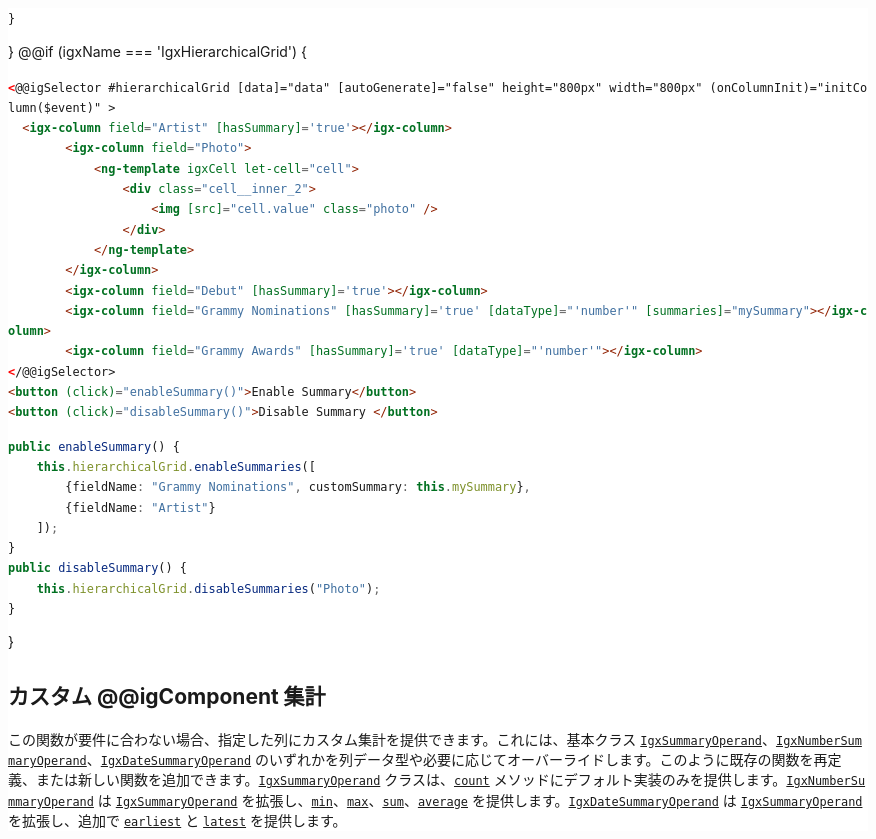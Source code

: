 ```typescript
}
```
}
@@if (igxName === 'IgxHierarchicalGrid') {
```html
<@@igSelector #hierarchicalGrid [data]="data" [autoGenerate]="false" height="800px" width="800px" (onColumnInit)="initColumn($event)" >
  <igx-column field="Artist" [hasSummary]='true'></igx-column>
        <igx-column field="Photo">
            <ng-template igxCell let-cell="cell">
                <div class="cell__inner_2">
                    <img [src]="cell.value" class="photo" />
                </div>
            </ng-template>
        </igx-column>
        <igx-column field="Debut" [hasSummary]='true'></igx-column>
        <igx-column field="Grammy Nominations" [hasSummary]='true' [dataType]="'number'" [summaries]="mySummary"></igx-column>
        <igx-column field="Grammy Awards" [hasSummary]='true' [dataType]="'number'"></igx-column>
</@@igSelector>
<button (click)="enableSummary()">Enable Summary</button>
<button (click)="disableSummary()">Disable Summary </button>
```
```typescript
public enableSummary() {
    this.hierarchicalGrid.enableSummaries([
        {fieldName: "Grammy Nominations", customSummary: this.mySummary},
        {fieldName: "Artist"}
    ]);
}
public disableSummary() {
    this.hierarchicalGrid.disableSummaries("Photo");
}
```
}

## カスタム @@igComponent 集計
この関数が要件に合わない場合、指定した列にカスタム集計を提供できます。これには、基本クラス [`IgxSummaryOperand`]({environment:angularApiUrl}/classes/igxsummaryoperand.html)、[`IgxNumberSummaryOperand`]({environment:angularApiUrl}/classes/igxnumbersummaryoperand.html)、[`IgxDateSummaryOperand`]({environment:angularApiUrl}/classes/igxdatesummaryoperand.html) のいずれかを列データ型や必要に応じてオーバーライドします。このように既存の関数を再定義、または新しい関数を追加できます。[`IgxSummaryOperand`]({environment:angularApiUrl}/classes/igxsummaryoperand.html) クラスは、[`count`]({environment:angularApiUrl}/classes/igxsummaryoperand.html#count) メソッドにデフォルト実装のみを提供します。[`IgxNumberSummaryOperand`]({environment:angularApiUrl}/classes/igxnumbersummaryoperand.html) は [`IgxSummaryOperand`]({environment:angularApiUrl}/classes/igxsummaryoperand.html) を拡張し、[`min`]({environment:angularApiUrl}/classes/igxnumbersummaryoperand.html#min)、[`max`]({environment:angularApiUrl}/classes/igxnumbersummaryoperand.html#max)、[`sum`]({environment:angularApiUrl}/classes/igxnumbersummaryoperand.html#sum)、[`average`]({environment:angularApiUrl}/classes/igxnumbersummaryoperand.html#average) を提供します。[`IgxDateSummaryOperand`]({environment:angularApiUrl}/classes/igxdatesummaryoperand.html) は [`IgxSummaryOperand`]({environment:angularApiUrl}/classes/igxsummaryoperand.html) を拡張し、追加で [`earliest`]({environment:angularApiUrl}/classes/igxdatesummaryoperand.html#earliest) と [`latest`]({environment:angularApiUrl}/classes/igxdatesummaryoperand.html#latest) を提供します。
